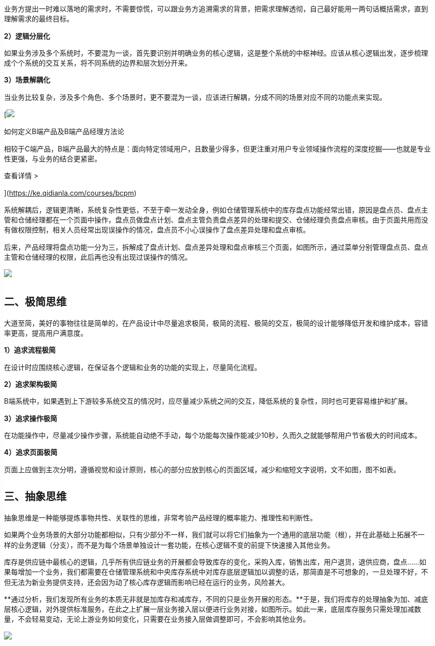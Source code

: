业务方提出一时难以落地的需求时，不需要惊慌，可以跟业务方追溯需求的背景，把需求理解透彻，自己最好能用一两句话概括需求，直到理解需求的最终目标。

**2）逻辑分层化**

如果业务涉及多个系统时，不要混为一谈，首先要识别并明确业务的核心逻辑，这是整个系统的中枢神经。应该从核心逻辑出发，逐步梳理成个个系统的交互关系，将不同系统的边界和层次划分开来。

**3）场景解耦化**

当业务比较复杂，涉及多个角色、多个场景时，更不要混为一谈，应该进行解耦，分成不同的场景对应不同的功能点来实现。

[![](https://image.woshipm.com/2023/08/02/72b77e4e-30e3-11ee-88e7-00163e0b5ff3.png)

如何定义B端产品及B端产品经理方法论

相较于C端产品，B端产品最大的特点是：面向特定领域用户，且数量少得多，但更注重对用户专业领域操作流程的深度挖掘——也就是专业性更强，与业务的结合更紧密。

查看详情 >

](https://ke.qidianla.com/courses/bcpm)

系统解耦后，逻辑更清晰，系统复杂性更低，不至于牵一发动全身，例如仓储管理系统中的库存盘点功能经常出错，原因是盘点员、盘点主管和仓储经理都在一个页面中操作，盘点员做盘点计划、盘点主管负责盘点差异的处理和提交、仓储经理负责盘点审核。由于页面共用而没有做权限控制，相关人员经常出现误操作的情况，盘点员不小心误操作了盘点差异处理和盘点审核。

后来，产品经理将盘点功能一分为三，拆解成了盘点计划、盘点差异处理和盘点审核三个页面，如图所示，通过菜单分别管理盘点员、盘点主管和仓储经理的权限，此后再也没有出现过误操作的情况。

![](https://image.woshipm.com/2024/10/09/f788d178-8613-11ef-8c74-00163e0b5ff3.png)

## 二、极简思维

大道至简，美好的事物往往是简单的，在产品设计中尽量追求极简，极简的流程、极简的交互，极简的设计能够降低开发和维护成本，容错率更高，提高用户满意度。

**1）追求流程极简**

在设计时应围绕核心逻辑，在保证各个逻辑和业务的功能的实现上，尽量简化流程。

**2）追求架构极简**

B端系统中，如果遇到上下游较多系统交互的情况时，应尽量减少系统之间的交互，降低系统的复杂性，同时也可更容易维护和扩展。

**3）追求操作极简**

在功能操作中，尽量减少操作步骤，系统能自动绝不手动，每个功能每次操作能减少10秒，久而久之就能够帮用户节省极大的时间成本。

**4）追求页面极简**

页面上应做到主次分明，遵循视觉和设计原则，核心的部分应放到核心的页面区域，减少和缩短文字说明，文不如图，图不如表。

## 三、抽象思维

抽象思维是一种能够提炼事物共性、关联性的思维，非常考验产品经理的概率能力、推理性和判断性。

如果两个业务场景的大部分功能都相似，只有少部分不一样，我们就可以将它们抽象为一个通用的底层功能（根），并在此基础上拓展不一样的业务逻辑（分支），而不是为每个场景单独设计一套功能，在核心逻辑不变的前提下快速接入其他业务。

库存是供应链中最核心的逻辑，几乎所有供应链业务的开展都会导致库存的变化，采购入库，销售出库，用户退货，退供应商，盘点……如果每增加一个业务，我们都需要在仓储管理系统和中央库存系统中对库存底层逻辑加以调整的话，那简直是不可想象的，一旦处理不好，不但无法为新业务提供支持，还会因为动了核心库存逻辑而影响已经在运行的业务，风险甚大。

**通过分析，我们发现所有业务的本质无非就是加库存和减库存，不同的只是业务开展的形态。**于是，我们将库存的处理抽象为加、减底层核心逻辑，对外提供标准服务，在此之上扩展一层业务接入层以便进行业务对接，如图所示。如此一来，底层库存服务只需处理加减数量，不会轻易变动，无论上游业务如何变化，只需要在业务接入层做调整即可，不会影响其他业务。

![](https://image.woshipm.com/2024/10/09/19b449d0-8614-11ef-9e12-00163e0b5ff3.png)

